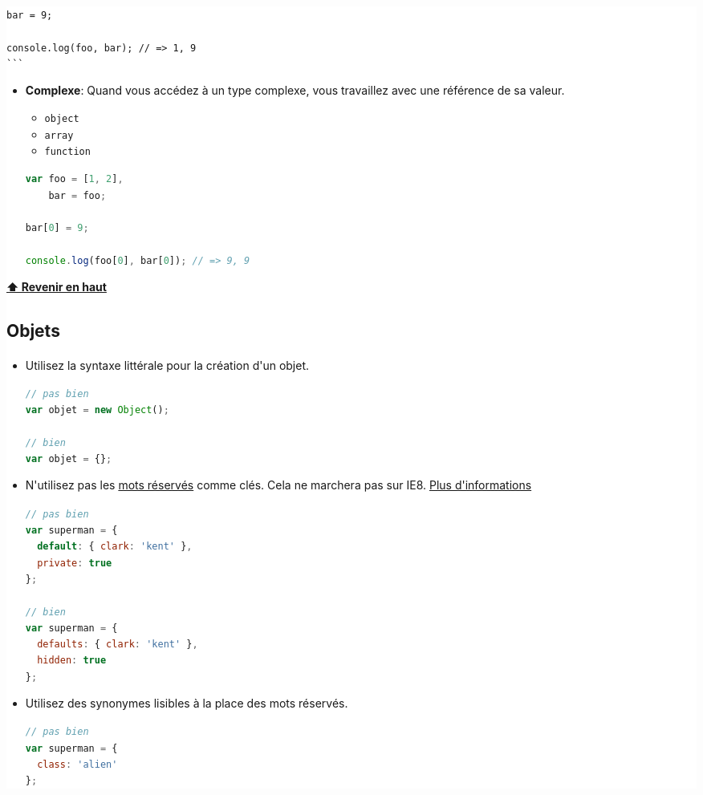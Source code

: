     bar = 9;

    console.log(foo, bar); // => 1, 9
    ```
  - **Complexe**: Quand vous accédez à un type complexe, vous travaillez avec une référence de sa valeur.

    + `object`
    + `array`
    + `function`

    ```javascript
    var foo = [1, 2],
        bar = foo;

    bar[0] = 9;

    console.log(foo[0], bar[0]); // => 9, 9
    ```

  **[⬆ Revenir en haut](#TOC)**

## <a name='objects'>Objets</a>

  - Utilisez la syntaxe littérale pour la création d'un objet.

    ```javascript
    // pas bien
    var objet = new Object();

    // bien
    var objet = {};
    ```

  - N'utilisez pas les [mots réservés](http://es5.github.io/#x7.6.1) comme clés. Cela ne marchera pas sur IE8. [Plus d'informations](https://github.com/airbnb/javascript/issues/61)

    ```javascript
    // pas bien
    var superman = {
      default: { clark: 'kent' },
      private: true
    };

    // bien
    var superman = {
      defaults: { clark: 'kent' },
      hidden: true
    };
    ```

  - Utilisez des synonymes lisibles à la place des mots réservés.

    ```javascript
    // pas bien
    var superman = {
      class: 'alien'
    };
